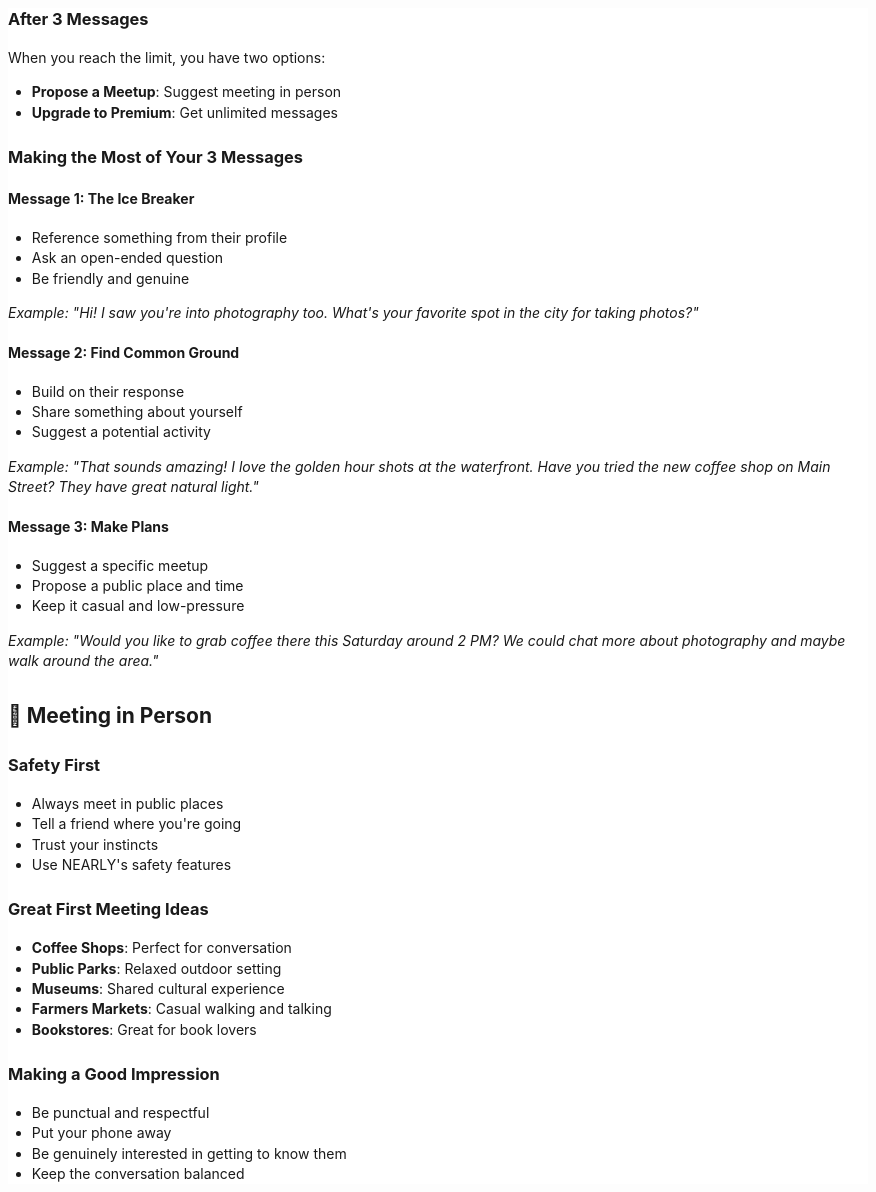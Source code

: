 ### After 3 Messages
When you reach the limit, you have two options:
- **Propose a Meetup**: Suggest meeting in person
- **Upgrade to Premium**: Get unlimited messages

### Making the Most of Your 3 Messages

#### Message 1: The Ice Breaker
- Reference something from their profile
- Ask an open-ended question
- Be friendly and genuine

*Example: "Hi! I saw you're into photography too. What's your favorite spot in the city for taking photos?"*

#### Message 2: Find Common Ground
- Build on their response
- Share something about yourself
- Suggest a potential activity

*Example: "That sounds amazing! I love the golden hour shots at the waterfront. Have you tried the new coffee shop on Main Street? They have great natural light."*

#### Message 3: Make Plans
- Suggest a specific meetup
- Propose a public place and time
- Keep it casual and low-pressure

*Example: "Would you like to grab coffee there this Saturday around 2 PM? We could chat more about photography and maybe walk around the area."*

## 🤝 Meeting in Person

### Safety First
- Always meet in public places
- Tell a friend where you're going
- Trust your instincts
- Use NEARLY's safety features

### Great First Meeting Ideas
- **Coffee Shops**: Perfect for conversation
- **Public Parks**: Relaxed outdoor setting
- **Museums**: Shared cultural experience
- **Farmers Markets**: Casual walking and talking
- **Bookstores**: Great for book lovers

### Making a Good Impression
- Be punctual and respectful
- Put your phone away
- Be genuinely interested in getting to know them
- Keep the conversation balanced
